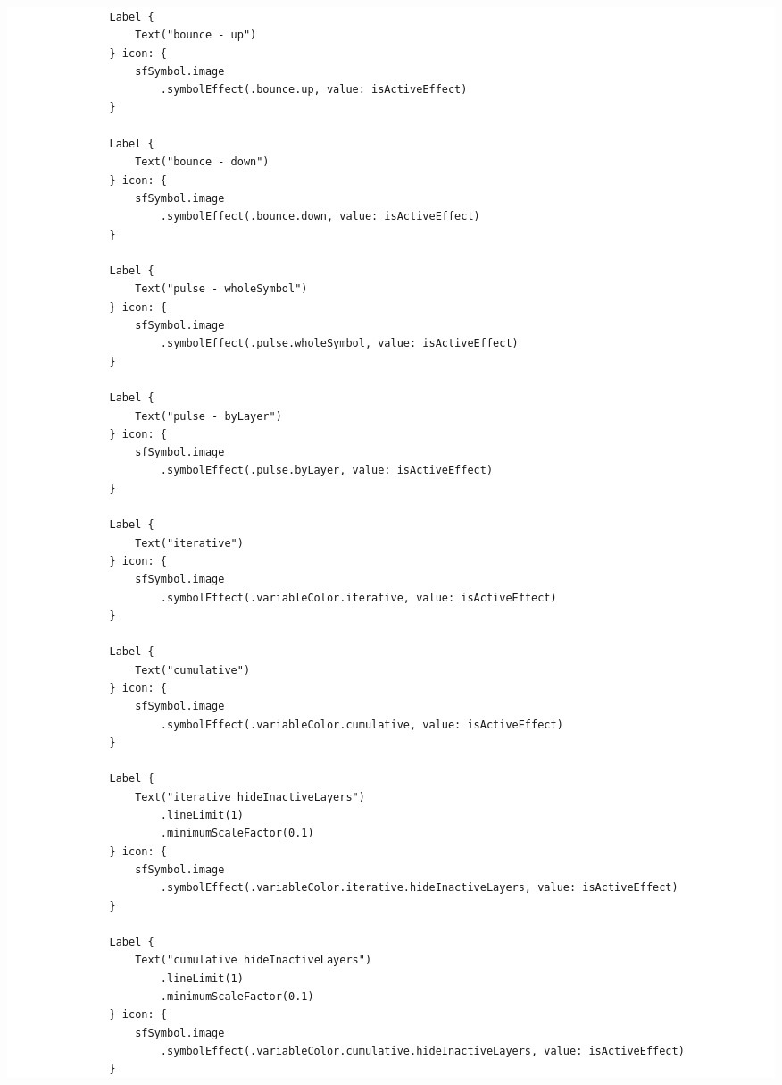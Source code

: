                     Label {
                        Text("bounce - up")
                    } icon: {
                        sfSymbol.image
                            .symbolEffect(.bounce.up, value: isActiveEffect)
                    }

                    Label {
                        Text("bounce - down")
                    } icon: {
                        sfSymbol.image
                            .symbolEffect(.bounce.down, value: isActiveEffect)
                    }

                    Label {
                        Text("pulse - wholeSymbol")
                    } icon: {
                        sfSymbol.image
                            .symbolEffect(.pulse.wholeSymbol, value: isActiveEffect)
                    }

                    Label {
                        Text("pulse - byLayer")
                    } icon: {
                        sfSymbol.image
                            .symbolEffect(.pulse.byLayer, value: isActiveEffect)
                    }

                    Label {
                        Text("iterative")
                    } icon: {
                        sfSymbol.image
                            .symbolEffect(.variableColor.iterative, value: isActiveEffect)
                    }

                    Label {
                        Text("cumulative")
                    } icon: {
                        sfSymbol.image
                            .symbolEffect(.variableColor.cumulative, value: isActiveEffect)
                    }

                    Label {
                        Text("iterative hideInactiveLayers")
                            .lineLimit(1)
                            .minimumScaleFactor(0.1)
                    } icon: {
                        sfSymbol.image
                            .symbolEffect(.variableColor.iterative.hideInactiveLayers, value: isActiveEffect)
                    }

                    Label {
                        Text("cumulative hideInactiveLayers")
                            .lineLimit(1)
                            .minimumScaleFactor(0.1)
                    } icon: {
                        sfSymbol.image
                            .symbolEffect(.variableColor.cumulative.hideInactiveLayers, value: isActiveEffect)
                    }
